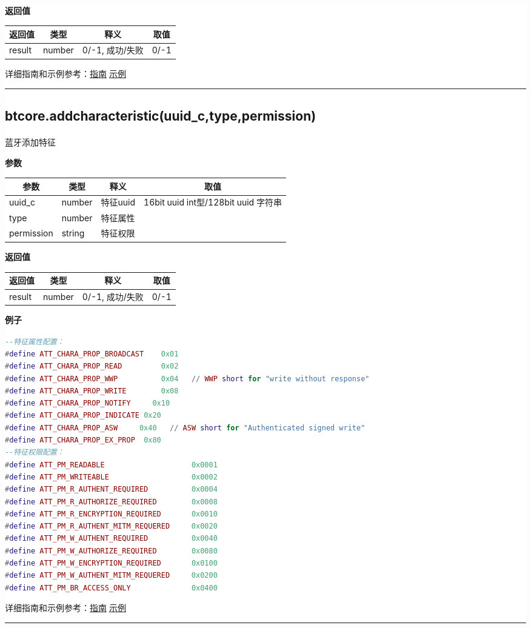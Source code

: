 **返回值**

|返回值|类型|释义|取值|
|-|-|-|-|
|result|number|0/-1, 成功/失败|0/-1|

详细指南和示例参考：[指南](https://doc.openluat.com/wiki/21?wiki_page_id=2455#API_18 "指南") [示例](https://doc.openluat.com/wiki/21?wiki_page_id=2166 "示例")

---



## btcore.addcharacteristic(uuid_c,type,permission)

蓝牙添加特征

**参数**

|参数|类型|释义|取值|
|-|-|-|-|
|uuid_c|number|特征uuid|16bit uuid int型/128bit uuid 字符串|
|type|number|特征属性|   |
|permission|string|特征权限|   |

**返回值**

|返回值|类型|释义|取值|
|-|-|-|-|
|result|number|0/-1, 成功/失败|0/-1|

**例子**

```lua
--特征属性配置：
#define ATT_CHARA_PROP_BROADCAST    0x01
#define ATT_CHARA_PROP_READ         0x02
#define ATT_CHARA_PROP_WWP          0x04   // WWP short for "write without response"
#define ATT_CHARA_PROP_WRITE        0x08
#define ATT_CHARA_PROP_NOTIFY     0x10
#define ATT_CHARA_PROP_INDICATE 0x20
#define ATT_CHARA_PROP_ASW     0x40   // ASW short for "Authenticated signed write"
#define ATT_CHARA_PROP_EX_PROP  0x80
--特征权限配置：
#define ATT_PM_READABLE                    0x0001
#define ATT_PM_WRITEABLE                   0x0002
#define ATT_PM_R_AUTHENT_REQUIRED          0x0004
#define ATT_PM_R_AUTHORIZE_REQUIRED        0x0008
#define ATT_PM_R_ENCRYPTION_REQUIRED       0x0010
#define ATT_PM_R_AUTHENT_MITM_REQUERED     0x0020
#define ATT_PM_W_AUTHENT_REQUIRED          0x0040
#define ATT_PM_W_AUTHORIZE_REQUIRED        0x0080
#define ATT_PM_W_ENCRYPTION_REQUIRED       0x0100
#define ATT_PM_W_AUTHENT_MITM_REQUERED     0x0200
#define ATT_PM_BR_ACCESS_ONLY              0x0400


```
详细指南和示例参考：[指南](https://doc.openluat.com/wiki/21?wiki_page_id=2455#API_18 "指南") [示例](https://doc.openluat.com/wiki/21?wiki_page_id=2166 "示例")

---